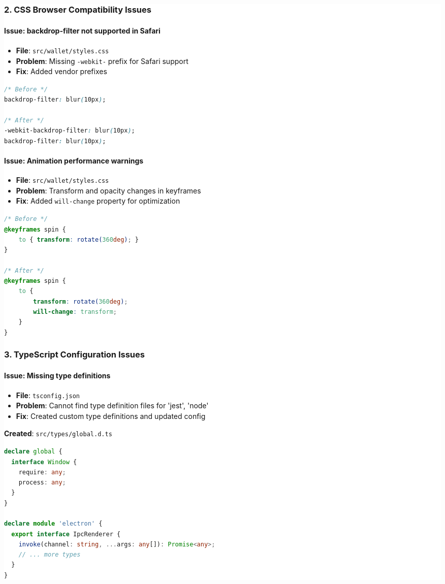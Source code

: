 ### 2. CSS Browser Compatibility Issues

#### Issue: backdrop-filter not supported in Safari
- **File**: `src/wallet/styles.css`
- **Problem**: Missing `-webkit-` prefix for Safari support
- **Fix**: Added vendor prefixes

```css
/* Before */
backdrop-filter: blur(10px);

/* After */
-webkit-backdrop-filter: blur(10px);
backdrop-filter: blur(10px);
```

#### Issue: Animation performance warnings
- **File**: `src/wallet/styles.css`
- **Problem**: Transform and opacity changes in keyframes
- **Fix**: Added `will-change` property for optimization

```css
/* Before */
@keyframes spin {
    to { transform: rotate(360deg); }
}

/* After */
@keyframes spin {
    to { 
        transform: rotate(360deg);
        will-change: transform;
    }
}
```

### 3. TypeScript Configuration Issues

#### Issue: Missing type definitions
- **File**: `tsconfig.json`
- **Problem**: Cannot find type definition files for 'jest', 'node'
- **Fix**: Created custom type definitions and updated config

**Created**: `src/types/global.d.ts`
```typescript
declare global {
  interface Window {
    require: any;
    process: any;
  }
}

declare module 'electron' {
  export interface IpcRenderer {
    invoke(channel: string, ...args: any[]): Promise<any>;
    // ... more types
  }
}
```
